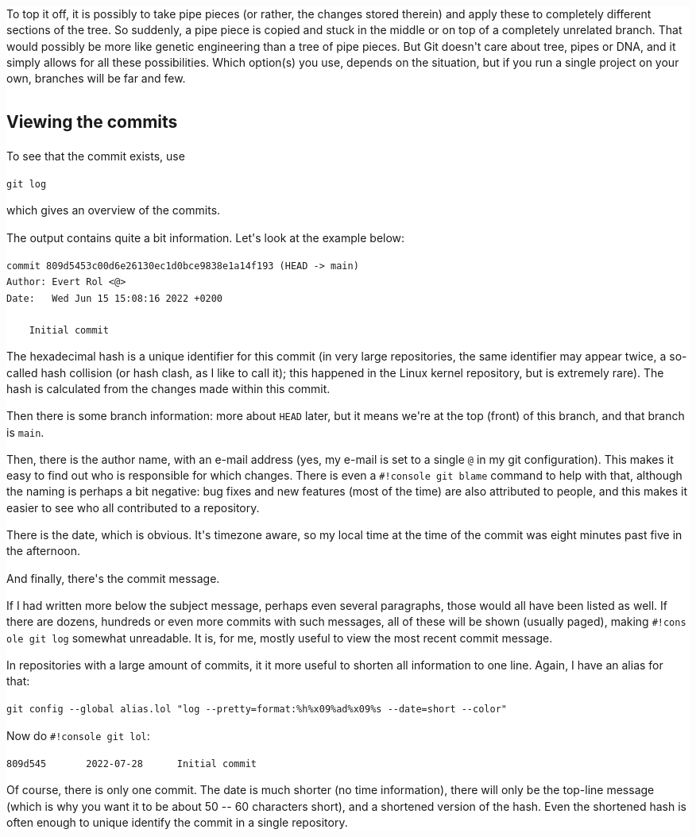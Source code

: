 To top it off, it is possibly to take pipe pieces (or rather, the changes stored therein) and apply these to completely different sections of the tree. So suddenly, a pipe piece is copied and stuck in the middle or on top of a completely unrelated branch. That would possibly be more like genetic engineering than a tree of pipe pieces. But Git doesn't care about tree, pipes or DNA, and it simply allows for all these possibilities. Which option(s) you use, depends on the situation, but if you run a single project on your own, branches will be far and few.


## Viewing the commits

To see that the commit exists, use
```console
git log
```
which gives an overview of the commits.

The output contains quite a bit information. Let's look at the example below:
```
commit 809d5453c00d6e26130ec1d0bce9838e1a14f193 (HEAD -> main)
Author: Evert Rol <@>
Date:   Wed Jun 15 15:08:16 2022 +0200

    Initial commit
```

The hexadecimal hash is a unique identifier for this commit (in very large repositories, the same identifier may appear twice, a so-called hash collision (or hash clash, as I like to call it); this happened in the Linux kernel repository, but is extremely rare). The hash is calculated from the changes made within this commit.

Then there is some branch information: more about `HEAD` later, but it means we're at the top (front) of this branch, and that branch is `main`.

Then, there is the author name, with an e-mail address (yes, my e-mail is set to a single `@` in my git configuration). This makes it easy to find out who is responsible for which changes. There is even a `#!console git blame` command to help with that, although the naming is perhaps a bit negative: bug fixes and new features (most of the time) are also attributed to people, and this makes it easier to see who all contributed to a repository.

There is the date, which is obvious. It's timezone aware, so my local time at the time of the commit was eight minutes past five in the afternoon.

And finally, there's the commit message.

If I had written more below the subject message, perhaps even several paragraphs, those would all have been listed as well. If there are dozens, hundreds or even more commits with such messages, all of these will be shown (usually paged), making `#!console git log` somewhat unreadable. It is, for me, mostly useful to view the most recent commit message.

In repositories with a large amount of commits, it it more useful to shorten all information to one line. Again, I have an alias for that:
```console
git config --global alias.lol "log --pretty=format:%h%x09%ad%x09%s --date=short --color"
```

Now do `#!console git lol`:
```
809d545       2022-07-28      Initial commit
```
Of course, there is only one commit. The date is much shorter (no time information), there will only be the top-line message (which is why you want it to be about 50 -- 60 characters short), and a shortened version of the hash. Even the shortened hash is often enough to unique identify the commit in a single repository.
